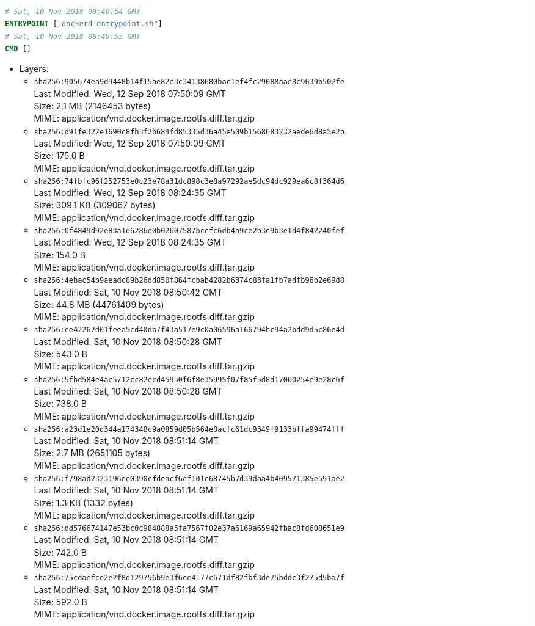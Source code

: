 ```dockerfile
# Sat, 10 Nov 2018 08:49:54 GMT
ENTRYPOINT ["dockerd-entrypoint.sh"]
# Sat, 10 Nov 2018 08:49:55 GMT
CMD []
```

-	Layers:
	-	`sha256:905674ea9d9448b14f15ae82e3c34138680bac1ef4fc29088aae8c9639b502fe`  
		Last Modified: Wed, 12 Sep 2018 07:50:09 GMT  
		Size: 2.1 MB (2146453 bytes)  
		MIME: application/vnd.docker.image.rootfs.diff.tar.gzip
	-	`sha256:d91fe322e1690c8fb3f2b684fd85335d36a45e509b1568683232aede6d8a5e2b`  
		Last Modified: Wed, 12 Sep 2018 07:50:09 GMT  
		Size: 175.0 B  
		MIME: application/vnd.docker.image.rootfs.diff.tar.gzip
	-	`sha256:74fbfc96f252753e0c23e78a31dc898c3e8a97292ae5dc94dc929ea6c8f364d6`  
		Last Modified: Wed, 12 Sep 2018 08:24:35 GMT  
		Size: 309.1 KB (309067 bytes)  
		MIME: application/vnd.docker.image.rootfs.diff.tar.gzip
	-	`sha256:0f4849d92e83a1d6286e0b02607587bccfc6db4a9ce2b3e9b3e1d4f842240fef`  
		Last Modified: Wed, 12 Sep 2018 08:24:35 GMT  
		Size: 154.0 B  
		MIME: application/vnd.docker.image.rootfs.diff.tar.gzip
	-	`sha256:4ebac54b9aeadc89b26dd850f864fcbab4282b6374c83fa1fb7adfb96b2e69d8`  
		Last Modified: Sat, 10 Nov 2018 08:50:42 GMT  
		Size: 44.8 MB (44761409 bytes)  
		MIME: application/vnd.docker.image.rootfs.diff.tar.gzip
	-	`sha256:ee42267d01feea5cd40db7f43a517e9c0a06596a166794bc94a2bdd9d5c86e4d`  
		Last Modified: Sat, 10 Nov 2018 08:50:28 GMT  
		Size: 543.0 B  
		MIME: application/vnd.docker.image.rootfs.diff.tar.gzip
	-	`sha256:5fbd584e4ac5712cc82ecd45950f6f8e35995f07f85f5d8d17060254e9e28c6f`  
		Last Modified: Sat, 10 Nov 2018 08:50:28 GMT  
		Size: 738.0 B  
		MIME: application/vnd.docker.image.rootfs.diff.tar.gzip
	-	`sha256:a23d1e20d344a174348c9a0859d05b564e8acfc61dc9349f9133bffa99474fff`  
		Last Modified: Sat, 10 Nov 2018 08:51:14 GMT  
		Size: 2.7 MB (2651105 bytes)  
		MIME: application/vnd.docker.image.rootfs.diff.tar.gzip
	-	`sha256:f798ad2323196ee0390cfdeacf6cf101c68745b7d39daa4b409571385e591ae2`  
		Last Modified: Sat, 10 Nov 2018 08:51:14 GMT  
		Size: 1.3 KB (1332 bytes)  
		MIME: application/vnd.docker.image.rootfs.diff.tar.gzip
	-	`sha256:dd576674147e53bc0c984888a5fa7567f02e37a6169a65942fbac8fd608651e9`  
		Last Modified: Sat, 10 Nov 2018 08:51:14 GMT  
		Size: 742.0 B  
		MIME: application/vnd.docker.image.rootfs.diff.tar.gzip
	-	`sha256:75cdaefce2e2f8d129756b9e3f6ee4177c671df82fbf3de75bddc3f275d5ba7f`  
		Last Modified: Sat, 10 Nov 2018 08:51:14 GMT  
		Size: 592.0 B  
		MIME: application/vnd.docker.image.rootfs.diff.tar.gzip
